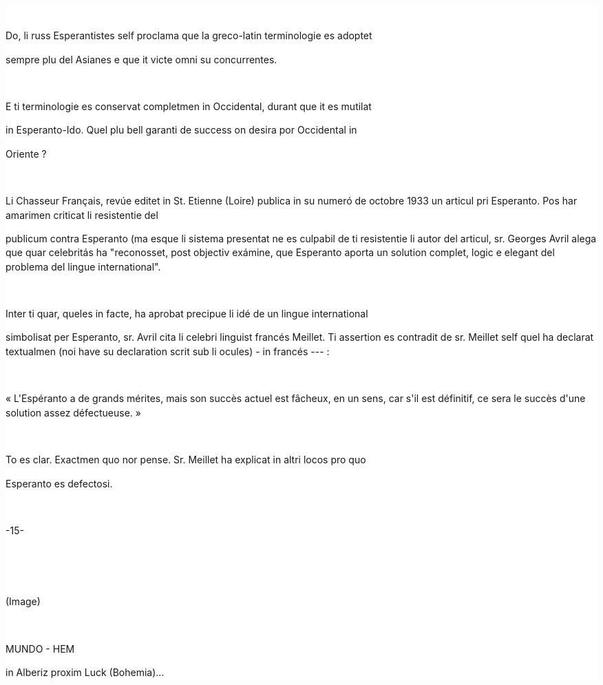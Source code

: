 

Do, li russ Esperantistes self proclama que la greco-latin terminologie
es adoptet 

sempre plu del Asianes e que it victe omni su concurrentes. 

 

E ti terminologie es conservat completmen in Occidental, durant que it
es mutilat 

in Esperanto-Ido. Quel plu bell garanti de success on desira por
Occidental in 

Oriente ?

 

Li Chasseur Français, revúe editet in St. Etienne (Loire) publica in su
numeró de octobre 1933 un articul pri Esperanto. Pos har amarimen
criticat li resistentie del 

publicum contra Esperanto (ma esque li sistema presentat ne es culpabil
de ti resistentie li autor del articul, sr. Georges Avril alega que quar
celebritás ha \"reconosset, post objectiv exámine, que Esperanto aporta
un solution complet, logic e elegant del problema del lingue
international\". 

 

Inter ti quar, queles in facte, ha aprobat precipue li idé de un lingue
international 

simbolisat per Esperanto, sr. Avril cita li celebri linguist francés
Meillet. Ti assertion es contradit de sr. Meillet self quel ha declarat
textualmen (noi have su declaration scrit sub li ocules) - in francés
--- :

 

« L\'Espéranto a de grands mérites, mais son succès actuel est fâcheux,
en un sens, car s\'il est définitif, ce sera le succès d\'une solution
assez défectueuse. » 

 

To es clar. Exactmen quo nor pense. Sr. Meillet ha explicat in altri
locos pro quo 

Esperanto es defectosi. 

 

-15- 

 

 

(Image)

 

MUNDO - HEM 

in Alberiz proxim Luck (Bohemia)\... 
